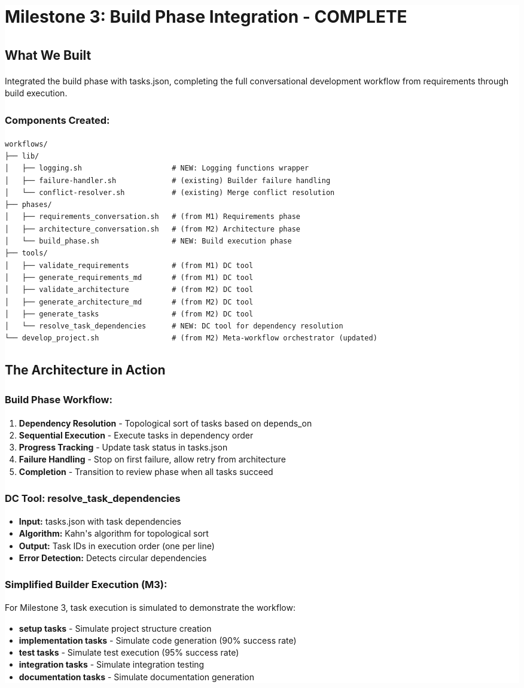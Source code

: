# Milestone 3: Build Phase Integration - COMPLETE

## What We Built

Integrated the build phase with tasks.json, completing the full conversational development workflow from requirements through build execution.

### Components Created:

```
workflows/
├── lib/
│   ├── logging.sh                     # NEW: Logging functions wrapper
│   ├── failure-handler.sh             # (existing) Builder failure handling
│   └── conflict-resolver.sh           # (existing) Merge conflict resolution
├── phases/
│   ├── requirements_conversation.sh   # (from M1) Requirements phase
│   ├── architecture_conversation.sh   # (from M2) Architecture phase
│   └── build_phase.sh                 # NEW: Build execution phase
├── tools/
│   ├── validate_requirements          # (from M1) DC tool
│   ├── generate_requirements_md       # (from M1) DC tool
│   ├── validate_architecture          # (from M2) DC tool
│   ├── generate_architecture_md       # (from M2) DC tool
│   ├── generate_tasks                 # (from M2) DC tool
│   └── resolve_task_dependencies      # NEW: DC tool for dependency resolution
└── develop_project.sh                 # (from M2) Meta-workflow orchestrator (updated)
```

## The Architecture in Action

### Build Phase Workflow:
1. **Dependency Resolution** - Topological sort of tasks based on depends_on
2. **Sequential Execution** - Execute tasks in dependency order
3. **Progress Tracking** - Update task status in tasks.json
4. **Failure Handling** - Stop on first failure, allow retry from architecture
5. **Completion** - Transition to review phase when all tasks succeed

### DC Tool: resolve_task_dependencies
- **Input:** tasks.json with task dependencies
- **Algorithm:** Kahn's algorithm for topological sort
- **Output:** Task IDs in execution order (one per line)
- **Error Detection:** Detects circular dependencies

### Simplified Builder Execution (M3):
For Milestone 3, task execution is simulated to demonstrate the workflow:
- **setup tasks** - Simulate project structure creation
- **implementation tasks** - Simulate code generation (90% success rate)
- **test tasks** - Simulate test execution (95% success rate)
- **integration tasks** - Simulate integration testing
- **documentation tasks** - Simulate documentation generation
